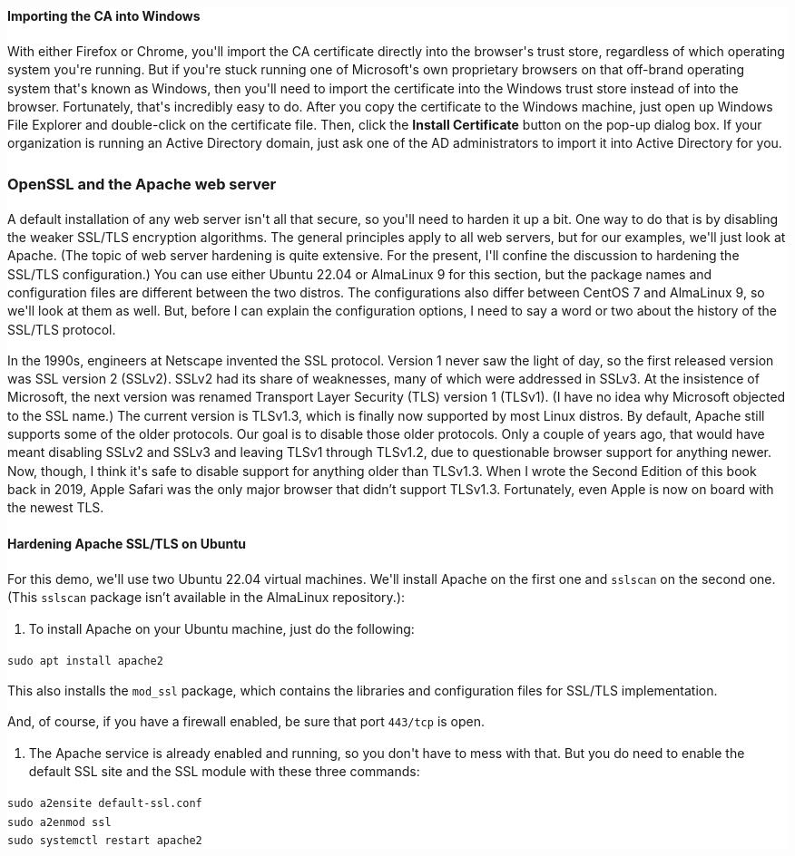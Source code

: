 #### Importing the CA into Windows

With either Firefox or Chrome, you'll import the CA certificate directly into the browser's trust store, regardless of which operating system you're running. But if you're stuck running one of Microsoft's own proprietary browsers on that off-brand operating system that's known as Windows, then you'll need to import the certificate into the Windows trust store instead of into the browser. Fortunately, that's incredibly easy to do. After you copy the certificate to the Windows machine, just open up Windows File Explorer and double-click on the certificate file. Then, click the **Install Certificate** button on the pop-up dialog box. If your organization is running an Active Directory domain, just ask one of the AD administrators to import it into Active Directory for you.

### OpenSSL and the Apache web server

A default installation of any web server isn't all that secure, so you'll need to harden it up a bit. One way to do that is by disabling the weaker SSL/TLS encryption algorithms. The general principles apply to all web servers, but for our examples, we'll just look at Apache. (The topic of web server hardening is quite extensive. For the present, I'll confine the discussion to hardening the SSL/TLS configuration.) You can use either Ubuntu 22.04 or AlmaLinux 9 for this section, but the package names and configuration files are different between the two distros. The configurations also differ between CentOS 7 and AlmaLinux 9, so we'll look at them as well. But, before I can explain the configuration options, I need to say a word or two about the history of the SSL/TLS protocol.

In the 1990s, engineers at Netscape invented the SSL protocol. Version 1 never saw the light of day, so the first released version was SSL version 2 (SSLv2). SSLv2 had its share of weaknesses, many of which were addressed in SSLv3\. At the insistence of Microsoft, the next version was renamed Transport Layer Security (TLS) version 1 (TLSv1). (I have no idea why Microsoft objected to the SSL name.) The current version is TLSv1.3, which is finally now supported by most Linux distros. By default, Apache still supports some of the older protocols. Our goal is to disable those older protocols. Only a couple of years ago, that would have meant disabling SSLv2 and SSLv3 and leaving TLSv1 through TLSv1.2, due to questionable browser support for anything newer. Now, though, I think it's safe to disable support for anything older than TLSv1.3\. When I wrote the Second Edition of this book back in 2019, Apple Safari was the only major browser that didn’t support TLSv1.3\. Fortunately, even Apple is now on board with the newest TLS.

#### Hardening Apache SSL/TLS on Ubuntu

For this demo, we'll use two Ubuntu 22.04 virtual machines. We'll install Apache on the first one and `sslscan` on the second one. (This `sslscan` package isn’t available in the AlmaLinux repository.):

1.  To install Apache on your Ubuntu machine, just do the following:

```
sudo apt install apache2
```

This also installs the `mod_ssl` package, which contains the libraries and configuration files for SSL/TLS implementation.

And, of course, if you have a firewall enabled, be sure that port `443/tcp` is open.

1.  The Apache service is already enabled and running, so you don't have to mess with that. But you do need to enable the default SSL site and the SSL module with these three commands:

```
sudo a2ensite default-ssl.conf
sudo a2enmod ssl
sudo systemctl restart apache2
```
